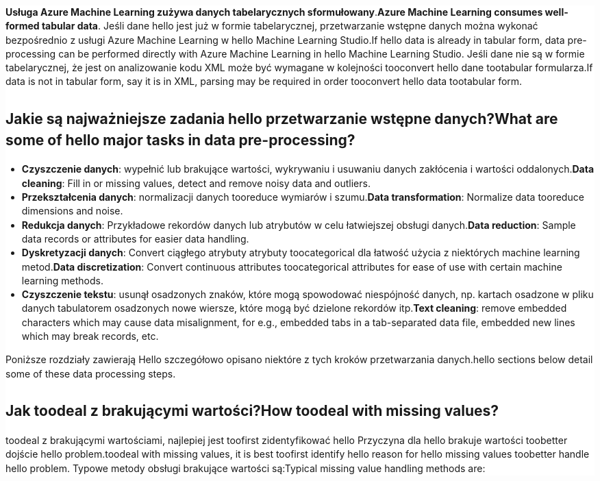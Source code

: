 <span data-ttu-id="bdf0a-135">**Usługa Azure Machine Learning zużywa danych tabelarycznych sformułowany**.</span><span class="sxs-lookup"><span data-stu-id="bdf0a-135">**Azure Machine Learning consumes well-formed tabular data**.</span></span>  <span data-ttu-id="bdf0a-136">Jeśli dane hello jest już w formie tabelarycznej, przetwarzanie wstępne danych można wykonać bezpośrednio z usługi Azure Machine Learning w hello Machine Learning Studio.</span><span class="sxs-lookup"><span data-stu-id="bdf0a-136">If hello data is already in tabular form, data pre-processing can be performed directly with Azure Machine Learning in hello Machine Learning Studio.</span></span>  <span data-ttu-id="bdf0a-137">Jeśli dane nie są w formie tabelarycznej, że jest on analizowanie kodu XML może być wymagane w kolejności tooconvert hello dane tootabular formularza.</span><span class="sxs-lookup"><span data-stu-id="bdf0a-137">If data is not in tabular form, say it is in XML, parsing may be required in order tooconvert hello data tootabular form.</span></span>  

## <a name="what-are-some-of-hello-major-tasks-in-data-pre-processing"></a><span data-ttu-id="bdf0a-138">Jakie są najważniejsze zadania hello przetwarzanie wstępne danych?</span><span class="sxs-lookup"><span data-stu-id="bdf0a-138">What are some of hello major tasks in data pre-processing?</span></span>
* <span data-ttu-id="bdf0a-139">**Czyszczenie danych**: wypełnić lub brakujące wartości, wykrywaniu i usuwaniu danych zakłócenia i wartości oddalonych.</span><span class="sxs-lookup"><span data-stu-id="bdf0a-139">**Data cleaning**:  Fill in or missing values, detect and remove noisy data and outliers.</span></span>
* <span data-ttu-id="bdf0a-140">**Przekształcenia danych**: normalizacji danych tooreduce wymiarów i szumu.</span><span class="sxs-lookup"><span data-stu-id="bdf0a-140">**Data transformation**:  Normalize data tooreduce dimensions and noise.</span></span>
* <span data-ttu-id="bdf0a-141">**Redukcja danych**: Przykładowe rekordów danych lub atrybutów w celu łatwiejszej obsługi danych.</span><span class="sxs-lookup"><span data-stu-id="bdf0a-141">**Data reduction**:  Sample data records or attributes for easier data handling.</span></span>
* <span data-ttu-id="bdf0a-142">**Dyskretyzacji danych**: Convert ciągłego atrybuty atrybuty toocategorical dla łatwość użycia z niektórych machine learning metod.</span><span class="sxs-lookup"><span data-stu-id="bdf0a-142">**Data discretization**:  Convert continuous attributes toocategorical attributes for ease of use with certain machine learning methods.</span></span>
* <span data-ttu-id="bdf0a-143">**Czyszczenie tekstu**: usunął osadzonych znaków, które mogą spowodować niespójność danych, np. kartach osadzone w pliku danych tabulatorem osadzonych nowe wiersze, które mogą być dzielone rekordów itp.</span><span class="sxs-lookup"><span data-stu-id="bdf0a-143">**Text cleaning**: remove embedded characters which may cause data misalignment, for e.g., embedded tabs in a tab-separated data file, embedded new lines which may break records, etc.</span></span>

<span data-ttu-id="bdf0a-144">Poniższe rozdziały zawierają Hello szczegółowo opisano niektóre z tych kroków przetwarzania danych.</span><span class="sxs-lookup"><span data-stu-id="bdf0a-144">hello sections below detail some of these data processing steps.</span></span>

## <a name="how-toodeal-with-missing-values"></a><span data-ttu-id="bdf0a-145">Jak toodeal z brakującymi wartości?</span><span class="sxs-lookup"><span data-stu-id="bdf0a-145">How toodeal with missing values?</span></span>
<span data-ttu-id="bdf0a-146">toodeal z brakującymi wartościami, najlepiej jest toofirst zidentyfikować hello Przyczyna dla hello brakuje wartości toobetter dojście hello problem.</span><span class="sxs-lookup"><span data-stu-id="bdf0a-146">toodeal with missing values, it is best toofirst identify hello reason for hello missing values toobetter handle hello problem.</span></span> <span data-ttu-id="bdf0a-147">Typowe metody obsługi brakujące wartości są:</span><span class="sxs-lookup"><span data-stu-id="bdf0a-147">Typical missing value handling methods are:</span></span>
